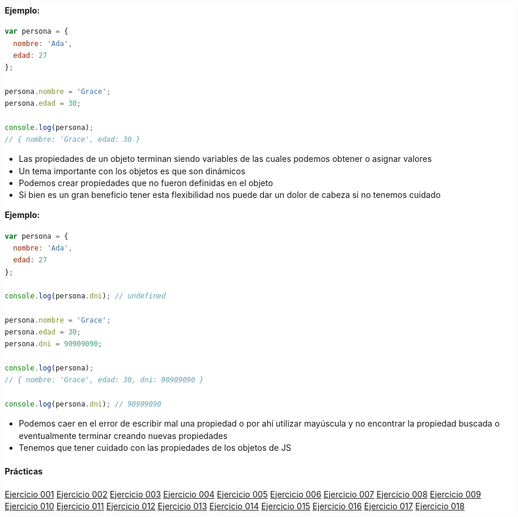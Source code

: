 **Ejemplo:**
```js
var persona = {
  nombre: 'Ada',
  edad: 27
};

persona.nombre = 'Grace';
persona.edad = 30;

console.log(persona);
// { nombre: 'Grace', edad: 30 }
```

* Las propiedades de un objeto terminan siendo variables de las cuales podemos obtener o asignar valores
* Un tema importante con los objetos es que son dinámicos
* Podemos crear propiedades que no fueron definidas en el objeto
* Si bien es un gran beneficio tener esta flexibilidad nos puede dar un dolor de cabeza si no tenemos cuidado

**Ejemplo:**
```js
var persona = {
  nombre: 'Ada',
  edad: 27
};

console.log(persona.dni); // undefined

persona.nombre = 'Grace';
persona.edad = 30;
persona.dni = 90909090;

console.log(persona);
// { nombre: 'Grace', edad: 30, dni: 90909090 }

console.log(persona.dni); // 90909090
```

* Podemos caer en el error de escribir mal una propiedad o por ahí utilizar mayúscula y no encontrar la propiedad buscada o eventualmente terminar creando nuevas propiedades
* Tenemos que tener cuidado con las propiedades de los objetos de JS

#### Prácticas
[Ejercicio 001](./ejercicios/obj_001.md)
[Ejercicio 002](./ejercicios/obj_002.md)
[Ejercicio 003](./ejercicios/obj_003.md)
[Ejercicio 004](./ejercicios/obj_004.md)
[Ejercicio 005](./ejercicios/obj_005.md)
[Ejercicio 006](./ejercicios/obj_006.md)
[Ejercicio 007](./ejercicios/obj_007.md)
[Ejercicio 008](./ejercicios/obj_008.md)
[Ejercicio 009](./ejercicios/obj_009.md)
[Ejercicio 010](./ejercicios/obj_010.md)
[Ejercicio 011](./ejercicios/obj_011.md)
[Ejercicio 012](./ejercicios/obj_012.md)
[Ejercicio 013](./ejercicios/obj_013.md)
[Ejercicio 014](./ejercicios/obj_014.md)
[Ejercicio 015](./ejercicios/obj_015.md)
[Ejercicio 016](./ejercicios/obj_016.md)
[Ejercicio 017](./ejercicios/obj_017.md)
[Ejercicio 018](./ejercicios/obj_018.md)
